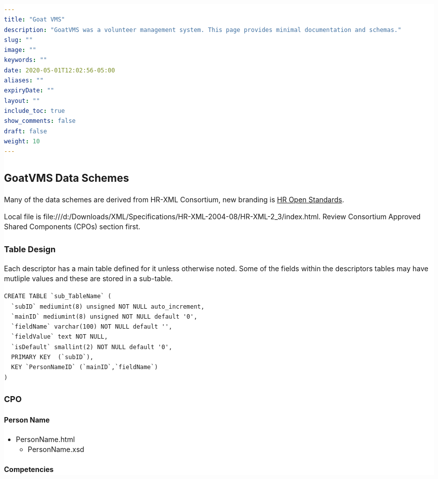 ```yaml
---
title: "Goat VMS"
description: "GoatVMS was a volunteer management system. This page provides minimal documentation and schemas."
slug: ""
image: ""
keywords: ""
date: 2020-05-01T12:02:56-05:00
aliases: ""
expiryDate: ""
layout: ""
include_toc: true
show_comments: false
draft: false
weight: 10
---
```


## GoatVMS Data Schemes

Many of the data schemes are derived from HR-XML Consortium, new branding is [HR Open Standards](https://hropenstandards.org/).

Local file is file:///d:/Downloads/XML/Specifications/HR-XML-2004-08/HR-XML-2_3/index.html. Review Consortium Approved Shared Components (CPOs) section first.

### Table Design

Each descriptor has a main table defined for it unless otherwise noted. Some of the fields within the descriptors tables may have mutliple values and these are stored in a sub-table.

```
CREATE TABLE `sub_TableName` (
  `subID` mediumint(8) unsigned NOT NULL auto_increment,
  `mainID` mediumint(8) unsigned NOT NULL default '0',
  `fieldName` varchar(100) NOT NULL default '',
  `fieldValue` text NOT NULL,
  `isDefault` smallint(2) NOT NULL default '0',
  PRIMARY KEY  (`subID`),
  KEY `PersonNameID` (`mainID`,`fieldName`)
)
```

### CPO

#### Person Name

*   PersonName.html
    *   PersonName.xsd

#### Competencies
